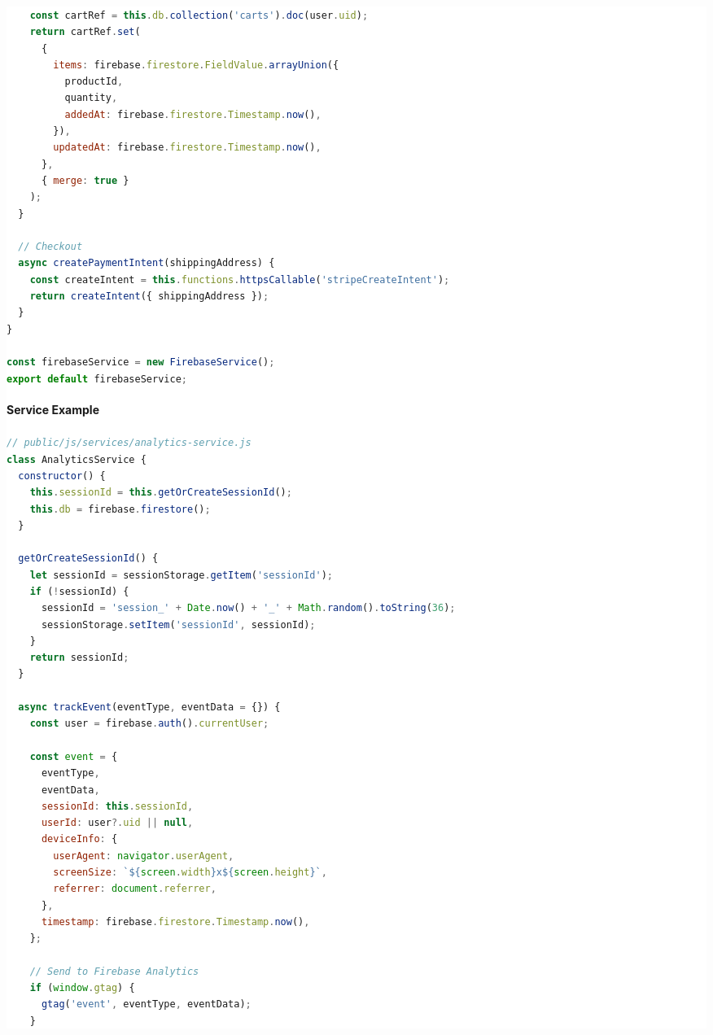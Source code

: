 ```javascript
    const cartRef = this.db.collection('carts').doc(user.uid);
    return cartRef.set(
      {
        items: firebase.firestore.FieldValue.arrayUnion({
          productId,
          quantity,
          addedAt: firebase.firestore.Timestamp.now(),
        }),
        updatedAt: firebase.firestore.Timestamp.now(),
      },
      { merge: true }
    );
  }

  // Checkout
  async createPaymentIntent(shippingAddress) {
    const createIntent = this.functions.httpsCallable('stripeCreateIntent');
    return createIntent({ shippingAddress });
  }
}

const firebaseService = new FirebaseService();
export default firebaseService;
```

#### Service Example

```javascript
// public/js/services/analytics-service.js
class AnalyticsService {
  constructor() {
    this.sessionId = this.getOrCreateSessionId();
    this.db = firebase.firestore();
  }

  getOrCreateSessionId() {
    let sessionId = sessionStorage.getItem('sessionId');
    if (!sessionId) {
      sessionId = 'session_' + Date.now() + '_' + Math.random().toString(36);
      sessionStorage.setItem('sessionId', sessionId);
    }
    return sessionId;
  }

  async trackEvent(eventType, eventData = {}) {
    const user = firebase.auth().currentUser;

    const event = {
      eventType,
      eventData,
      sessionId: this.sessionId,
      userId: user?.uid || null,
      deviceInfo: {
        userAgent: navigator.userAgent,
        screenSize: `${screen.width}x${screen.height}`,
        referrer: document.referrer,
      },
      timestamp: firebase.firestore.Timestamp.now(),
    };

    // Send to Firebase Analytics
    if (window.gtag) {
      gtag('event', eventType, eventData);
    }
```